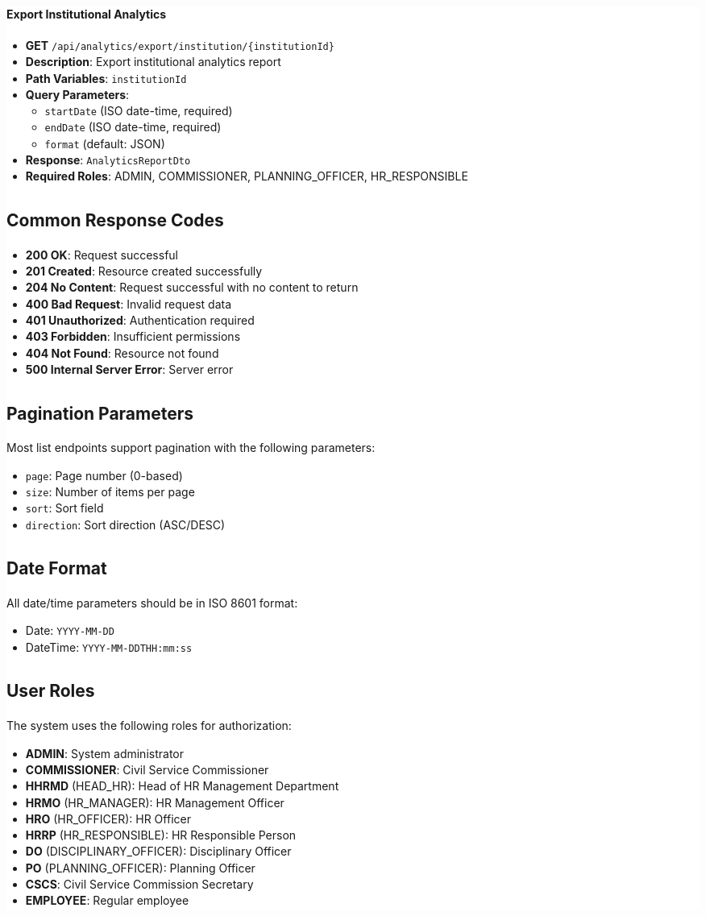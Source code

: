 #### Export Institutional Analytics
- **GET** `/api/analytics/export/institution/{institutionId}`
- **Description**: Export institutional analytics report
- **Path Variables**: `institutionId`
- **Query Parameters**: 
  - `startDate` (ISO date-time, required)
  - `endDate` (ISO date-time, required)
  - `format` (default: JSON)
- **Response**: `AnalyticsReportDto`
- **Required Roles**: ADMIN, COMMISSIONER, PLANNING_OFFICER, HR_RESPONSIBLE

## Common Response Codes

- **200 OK**: Request successful
- **201 Created**: Resource created successfully
- **204 No Content**: Request successful with no content to return
- **400 Bad Request**: Invalid request data
- **401 Unauthorized**: Authentication required
- **403 Forbidden**: Insufficient permissions
- **404 Not Found**: Resource not found
- **500 Internal Server Error**: Server error

## Pagination Parameters

Most list endpoints support pagination with the following parameters:
- `page`: Page number (0-based)
- `size`: Number of items per page
- `sort`: Sort field
- `direction`: Sort direction (ASC/DESC)

## Date Format

All date/time parameters should be in ISO 8601 format:
- Date: `YYYY-MM-DD`
- DateTime: `YYYY-MM-DDTHH:mm:ss`

## User Roles

The system uses the following roles for authorization:
- **ADMIN**: System administrator
- **COMMISSIONER**: Civil Service Commissioner
- **HHRMD** (HEAD_HR): Head of HR Management Department
- **HRMO** (HR_MANAGER): HR Management Officer
- **HRO** (HR_OFFICER): HR Officer
- **HRRP** (HR_RESPONSIBLE): HR Responsible Person
- **DO** (DISCIPLINARY_OFFICER): Disciplinary Officer
- **PO** (PLANNING_OFFICER): Planning Officer
- **CSCS**: Civil Service Commission Secretary
- **EMPLOYEE**: Regular employee
